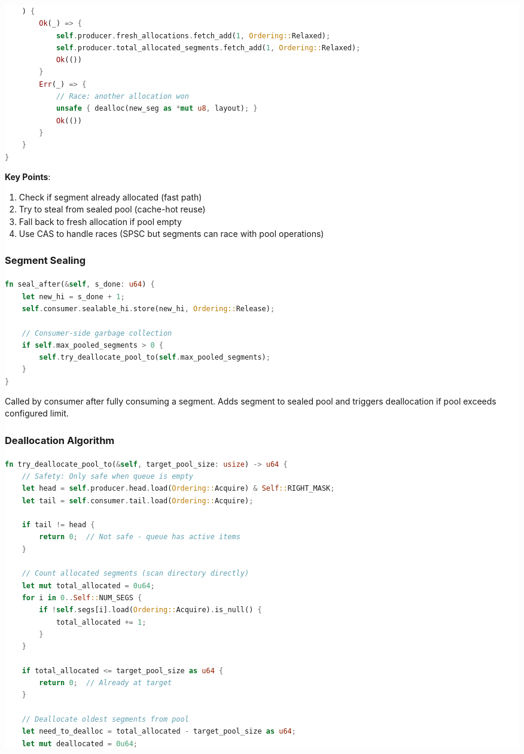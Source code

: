 ```rust
    ) {
        Ok(_) => {
            self.producer.fresh_allocations.fetch_add(1, Ordering::Relaxed);
            self.producer.total_allocated_segments.fetch_add(1, Ordering::Relaxed);
            Ok(())
        }
        Err(_) => {
            // Race: another allocation won
            unsafe { dealloc(new_seg as *mut u8, layout); }
            Ok(())
        }
    }
}
```

**Key Points**:
1. Check if segment already allocated (fast path)
2. Try to steal from sealed pool (cache-hot reuse)
3. Fall back to fresh allocation if pool empty
4. Use CAS to handle races (SPSC but segments can race with pool operations)

### Segment Sealing

```rust
fn seal_after(&self, s_done: u64) {
    let new_hi = s_done + 1;
    self.consumer.sealable_hi.store(new_hi, Ordering::Release);

    // Consumer-side garbage collection
    if self.max_pooled_segments > 0 {
        self.try_deallocate_pool_to(self.max_pooled_segments);
    }
}
```

Called by consumer after fully consuming a segment. Adds segment to sealed pool and triggers deallocation if pool exceeds configured limit.

### Deallocation Algorithm

```rust
fn try_deallocate_pool_to(&self, target_pool_size: usize) -> u64 {
    // Safety: Only safe when queue is empty
    let head = self.producer.head.load(Ordering::Acquire) & Self::RIGHT_MASK;
    let tail = self.consumer.tail.load(Ordering::Acquire);

    if tail != head {
        return 0;  // Not safe - queue has active items
    }

    // Count allocated segments (scan directory directly)
    let mut total_allocated = 0u64;
    for i in 0..Self::NUM_SEGS {
        if !self.segs[i].load(Ordering::Acquire).is_null() {
            total_allocated += 1;
        }
    }

    if total_allocated <= target_pool_size as u64 {
        return 0;  // Already at target
    }

    // Deallocate oldest segments from pool
    let need_to_dealloc = total_allocated - target_pool_size as u64;
    let mut deallocated = 0u64;
```